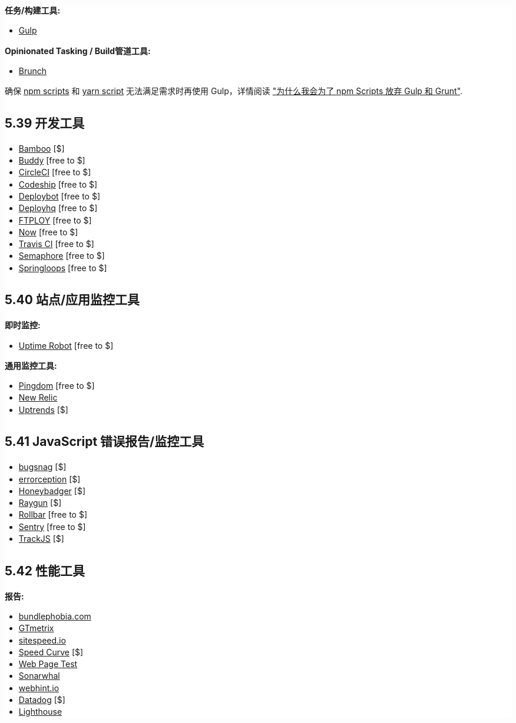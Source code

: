**任务/构建工具:**

* [Gulp](http://gulpjs.com/)

**Opinionated Tasking / Build管道工具:**

* [Brunch](http://brunch.io/)

确保 [npm scripts](https://docs.npmjs.com/misc/scripts) 和 [yarn script](https://yarnpkg.com/en/docs/package-json#toc-scripts) 无法满足需求时再使用 Gulp，详情阅读 ["为什么我会为了 npm Scripts 放弃 Gulp 和 Grunt"](https://medium.freecodecamp.com/why-i-left-gulp-and-grunt-for-npm-scripts-3d6853dd22b8#.nw3huib54).

## 5.39 开发工具

* [Bamboo](https://www.atlassian.com/software/bamboo/) \[$\]
* [Buddy](https://buddy.works/) \[free to $\]
* [CircleCI](https://circleci.com/) \[free to $\]
* [Codeship](https://codeship.com/) \[free to $\]
* [Deploybot](https://deploybot.com/) \[free to $\]
* [Deployhq](https://www.deployhq.com/) \[free to $\]
* [FTPLOY](http://ftploy.com/) \[free to $\]
* [Now](https://zeit.co/now) \[free to $\]
* [Travis CI](http://docs.travis-ci.com/) \[free to $\]
* [Semaphore](https://semaphoreci.com/) \[free to $\]
* [Springloops](http://www.springloops.io/) \[free to $\]

## 5.40 站点/应用监控工具

**即时监控:**

* [Uptime Robot](https://uptimerobot.com/) \[free to $\]

**通用监控工具:**

* [Pingdom](https://www.pingdom.com/) \[free to $\]
* [New Relic](http://newrelic.com/)
* [Uptrends](https://www.uptrends.com/) \[$\]

## 5.41 JavaScript 错误报告/监控工具

* [bugsnag](https://bugsnag.com/) \[$\]
* [errorception](https://errorception.com/) \[$\]
* [Honeybadger](https://www.honeybadger.io/) \[$\]
* [Raygun](https://raygun.io/) \[$\]
* [Rollbar](https://rollbar.com/) \[free to $\]
* [Sentry](https://getsentry.com/welcome/) \[free to $\]
* [TrackJS](https://trackjs.com/) \[$\]

## 5.42 性能工具

**报告:**

* [bundlephobia.com](https://bundlephobia.com/)
* [GTmetrix](https://gtmetrix.com/)
* [sitespeed.io](https://www.sitespeed.io/)
* [Speed Curve](https://speedcurve.com/) \[$\]
* [Web Page Test](http://www.webpagetest.org/)
* [Sonarwhal](https://sonarwhal.com/)
* [webhint.io](https://webhint.io/)
* [Datadog](https://www.datadoghq.com/) \[$\]
* [Lighthouse](https://developers.google.com/web/tools/lighthouse/)
